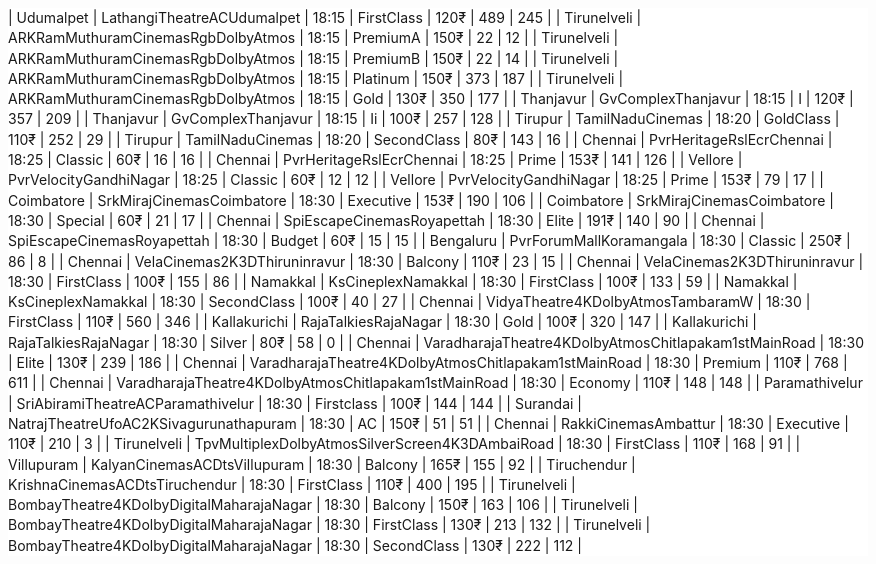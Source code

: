 | Udumalpet         | LathangiTheatreACUdumalpet                           | 18:15 | FirstClass      |  120₹ |      489 |    245 |
| Tirunelveli       | ARKRamMuthuramCinemasRgbDolbyAtmos                   | 18:15 | PremiumA        |  150₹ |       22 |     12 |
| Tirunelveli       | ARKRamMuthuramCinemasRgbDolbyAtmos                   | 18:15 | PremiumB        |  150₹ |       22 |     14 |
| Tirunelveli       | ARKRamMuthuramCinemasRgbDolbyAtmos                   | 18:15 | Platinum        |  150₹ |      373 |    187 |
| Tirunelveli       | ARKRamMuthuramCinemasRgbDolbyAtmos                   | 18:15 | Gold            |  130₹ |      350 |    177 |
| Thanjavur         | GvComplexThanjavur                                   | 18:15 | I               |  120₹ |      357 |    209 |
| Thanjavur         | GvComplexThanjavur                                   | 18:15 | Ii              |  100₹ |      257 |    128 |
| Tirupur           | TamilNaduCinemas                                     | 18:20 | GoldClass       |  110₹ |      252 |     29 |
| Tirupur           | TamilNaduCinemas                                     | 18:20 | SecondClass     |   80₹ |      143 |     16 |
| Chennai           | PvrHeritageRslEcrChennai                             | 18:25 | Classic         |   60₹ |       16 |     16 |
| Chennai           | PvrHeritageRslEcrChennai                             | 18:25 | Prime           |  153₹ |      141 |    126 |
| Vellore           | PvrVelocityGandhiNagar                               | 18:25 | Classic         |   60₹ |       12 |     12 |
| Vellore           | PvrVelocityGandhiNagar                               | 18:25 | Prime           |  153₹ |       79 |     17 |
| Coimbatore        | SrkMirajCinemasCoimbatore                            | 18:30 | Executive       |  153₹ |      190 |    106 |
| Coimbatore        | SrkMirajCinemasCoimbatore                            | 18:30 | Special         |   60₹ |       21 |     17 |
| Chennai           | SpiEscapeCinemasRoyapettah                           | 18:30 | Elite           |  191₹ |      140 |     90 |
| Chennai           | SpiEscapeCinemasRoyapettah                           | 18:30 | Budget          |   60₹ |       15 |     15 |
| Bengaluru         | PvrForumMallKoramangala                              | 18:30 | Classic         |  250₹ |       86 |      8 |
| Chennai           | VelaCinemas2K3DThiruninravur                         | 18:30 | Balcony         |  110₹ |       23 |     15 |
| Chennai           | VelaCinemas2K3DThiruninravur                         | 18:30 | FirstClass      |  100₹ |      155 |     86 |
| Namakkal          | KsCineplexNamakkal                                   | 18:30 | FirstClass      |  100₹ |      133 |     59 |
| Namakkal          | KsCineplexNamakkal                                   | 18:30 | SecondClass     |  100₹ |       40 |     27 |
| Chennai           | VidyaTheatre4KDolbyAtmosTambaramW                    | 18:30 | FirstClass      |  110₹ |      560 |    346 |
| Kallakurichi      | RajaTalkiesRajaNagar                                 | 18:30 | Gold            |  100₹ |      320 |    147 |
| Kallakurichi      | RajaTalkiesRajaNagar                                 | 18:30 | Silver          |   80₹ |       58 |      0 |
| Chennai           | VaradharajaTheatre4KDolbyAtmosChitlapakam1stMainRoad | 18:30 | Elite           |  130₹ |      239 |    186 |
| Chennai           | VaradharajaTheatre4KDolbyAtmosChitlapakam1stMainRoad | 18:30 | Premium         |  110₹ |      768 |    611 |
| Chennai           | VaradharajaTheatre4KDolbyAtmosChitlapakam1stMainRoad | 18:30 | Economy         |  110₹ |      148 |    148 |
| Paramathivelur    | SriAbiramiTheatreACParamathivelur                    | 18:30 | Firstclass      |  100₹ |      144 |    144 |
| Surandai          | NatrajTheatreUfoAC2KSivagurunathapuram               | 18:30 | AC              |  150₹ |       51 |     51 |
| Chennai           | RakkiCinemasAmbattur                                 | 18:30 | Executive       |  110₹ |      210 |      3 |
| Tirunelveli       | TpvMultiplexDolbyAtmosSilverScreen4K3DAmbaiRoad      | 18:30 | FirstClass      |  110₹ |      168 |     91 |
| Villupuram        | KalyanCinemasACDtsVillupuram                         | 18:30 | Balcony         |  165₹ |      155 |     92 |
| Tiruchendur       | KrishnaCinemasACDtsTiruchendur                       | 18:30 | FirstClass      |  110₹ |      400 |    195 |
| Tirunelveli       | BombayTheatre4KDolbyDigitalMaharajaNagar             | 18:30 | Balcony         |  150₹ |      163 |    106 |
| Tirunelveli       | BombayTheatre4KDolbyDigitalMaharajaNagar             | 18:30 | FirstClass      |  130₹ |      213 |    132 |
| Tirunelveli       | BombayTheatre4KDolbyDigitalMaharajaNagar             | 18:30 | SecondClass     |  130₹ |      222 |    112 |